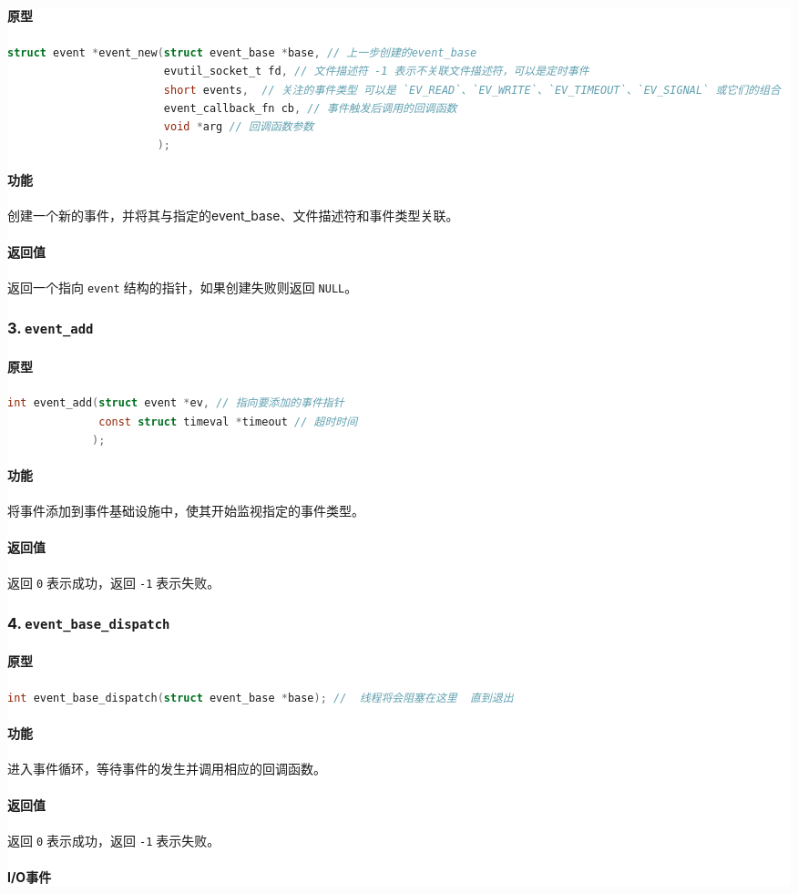 #### 原型

```c
struct event *event_new(struct event_base *base, // 上一步创建的event_base
                        evutil_socket_t fd, // 文件描述符 -1 表示不关联文件描述符，可以是定时事件
                        short events,  // 关注的事件类型 可以是 `EV_READ`、`EV_WRITE`、`EV_TIMEOUT`、`EV_SIGNAL` 或它们的组合
                        event_callback_fn cb, // 事件触发后调用的回调函数
                        void *arg // 回调函数参数
                       );
```

#### 功能

创建一个新的事件，并将其与指定的event_base、文件描述符和事件类型关联。

#### 返回值

返回一个指向 `event` 结构的指针，如果创建失败则返回 `NULL`。

### 3. `event_add`

#### 原型

```c
int event_add(struct event *ev, // 指向要添加的事件指针
              const struct timeval *timeout // 超时时间
             );
```

#### 功能

将事件添加到事件基础设施中，使其开始监视指定的事件类型。

#### 返回值

返回 `0` 表示成功，返回 `-1` 表示失败。

### 4. `event_base_dispatch`

#### 原型

```c
int event_base_dispatch(struct event_base *base); //  线程将会阻塞在这里  直到退出
```

#### 功能

进入事件循环，等待事件的发生并调用相应的回调函数。

#### 返回值

返回 `0` 表示成功，返回 `-1` 表示失败。

#### I/O事件
